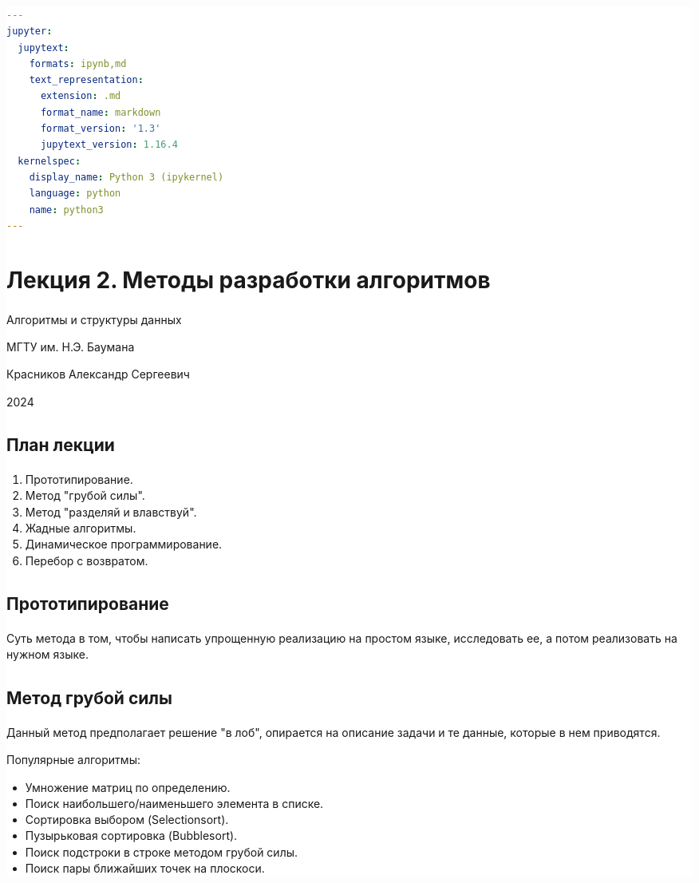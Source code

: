 ```yaml
---
jupyter:
  jupytext:
    formats: ipynb,md
    text_representation:
      extension: .md
      format_name: markdown
      format_version: '1.3'
      jupytext_version: 1.16.4
  kernelspec:
    display_name: Python 3 (ipykernel)
    language: python
    name: python3
---
```



# Лекция 2. Методы разработки алгоритмов

Алгоритмы и структуры данных

МГТУ им. Н.Э. Баумана

Красников Александр Сергеевич

2024



## План лекции
1. Прототипирование.
2. Метод "грубой силы".
3. Метод "разделяй и влавствуй".
4. Жадные алгоритмы.
5. Динамическое программирование.
6. Перебор с возвратом.



## Прототипирование

Суть метода в том, чтобы написать упрощенную реализацию на простом языке, исследовать ее, а потом реализовать на нужном языке.



## Метод грубой силы

Данный метод предполагает решение "в лоб", опирается на описание задачи и те данные, которые в нем приводятся.

Популярные алгоритмы:

- Умножение матриц по определению.
- Поиск наибольшего/наименьшего элемента в списке.
- Сортировка выбором (Selectionsort). 
- Пузырьковая сортировка (Bubblesort).
- Поиск подстроки в строке методом грубой силы.
- Поиск пары ближайших точек на плоскоси.

